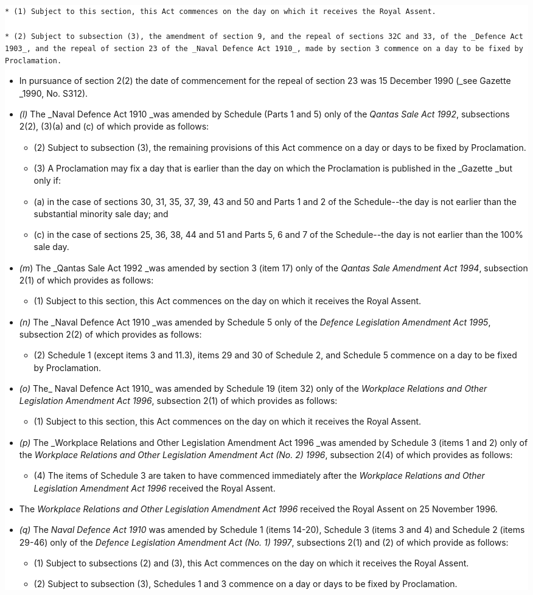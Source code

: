     * (1) Subject to this section, this Act commences on the day on which it receives the Royal Assent.

    * (2) Subject to subsection (3), the amendment of section 9, and the repeal of sections 32C and 33, of the _Defence Act 1903_, and the repeal of section 23 of the _Naval Defence Act 1910_, made by section 3 commence on a day to be fixed by Proclamation.

  * In pursuance of section 2(2) the date of commencement for the repeal of section 23 was 15 December 1990 (_see Gazette _1990, No. S312).

  * _(l)_	The _Naval Defence Act 1910 _was amended by Schedule (Parts 1 and 5) only of the _Qantas Sale Act 1992_, subsections 2(2), (3)(a) and (c) of which provide as follows:

    * (2) Subject to subsection (3), the remaining provisions of this Act commence on a day or days to be fixed by Proclamation.

    * (3) A Proclamation may fix a day that is earlier than the day on which the Proclamation is published in the _Gazette _but only if:

     * (a) in the case of sections 30, 31, 35, 37, 39, 43 and 50 and Parts 1 and 2 of the Schedule--the day is not earlier than the substantial minority sale day; and

     * (c) in the case of sections 25, 36, 38, 44 and 51 and Parts 5, 6 and 7 of the Schedule--the day is not earlier than the 100% sale day.

  * _(m_)	The _Qantas Sale Act 1992 _was amended by section 3 (item 17) only of the _Qantas Sale Amendment Act 1994_, subsection 2(1) of which provides as follows:

    * (1) Subject to this section, this Act commences on the day on which it receives the Royal Assent.

  * _(n)_	The _Naval Defence Act 1910 _was amended by Schedule 5 only of the _Defence Legislation Amendment Act 1995_, subsection 2(2) of which provides as follows:

    * (2) Schedule 1 (except items 3 and 11.3), items 29 and 30 of Schedule 2, and Schedule 5 commence on a day to be fixed by Proclamation.

  * _(o)_	The_ Naval Defence Act 1910_ was amended by Schedule 19 (item 32) only of the _Workplace Relations and Other Legislation Amendment Act 1996_, subsection 2(1) of which provides as follows:

    * (1) Subject to this section, this Act commences on the day on which it receives the Royal Assent.

  * _(p)_	The _Workplace Relations and Other Legislation Amendment Act 1996 _was amended by Schedule 3 (items 1 and 2) only of the _Workplace Relations and Other Legislation Amendment Act (No. 2) 1996_, subsection 2(4) of which provides as follows:

    * (4) The items of Schedule 3 are taken to have commenced immediately after the _Workplace Relations and Other Legislation Amendment Act 1996_ received the Royal Assent.

  * The _Workplace Relations and Other Legislation Amendment Act 1996_ received the Royal Assent on 25 November 1996.

  * _(q)_	The _Naval Defence Act 1910_ was amended by Schedule 1 (items 14-20), Schedule 3 (items 3 and 4) and Schedule 2 (items 29-46) only of the _Defence Legislation Amendment Act (No. 1) 1997_, subsections 2(1) and (2) of which provide as follows:

    * (1) Subject to subsections (2) and (3), this Act commences on the day on which it receives the Royal Assent.

    * (2) Subject to subsection (3), Schedules 1 and 3 commence on a day or days to be fixed by Proclamation.
